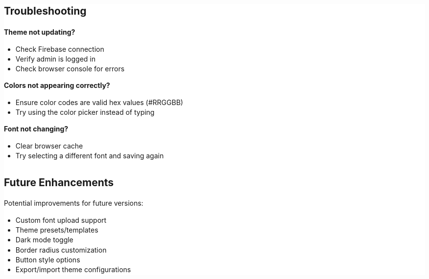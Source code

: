 ## Troubleshooting

**Theme not updating?**
- Check Firebase connection
- Verify admin is logged in
- Check browser console for errors

**Colors not appearing correctly?**
- Ensure color codes are valid hex values (#RRGGBB)
- Try using the color picker instead of typing

**Font not changing?**
- Clear browser cache
- Try selecting a different font and saving again

## Future Enhancements
Potential improvements for future versions:
- Custom font upload support
- Theme presets/templates
- Dark mode toggle
- Border radius customization
- Button style options
- Export/import theme configurations
